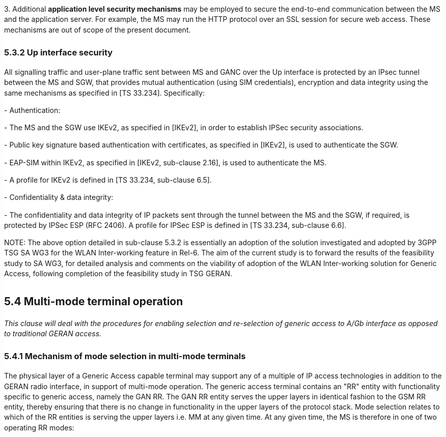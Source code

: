 3\. Additional **application level security mechanisms** may be employed
to secure the end-to-end communication between the MS and the
application server. For example, the MS may run the HTTP protocol over
an SSL session for secure web access. These mechanisms are out of scope
of the present document.

### 5.3.2 Up interface security

All signalling traffic and user-plane traffic sent between MS and GANC
over the Up interface is protected by an IPsec tunnel between the MS and
SGW, that provides mutual authentication (using SIM credentials),
encryption and data integrity using the same mechanisms as specified in
\[TS 33.234\]. Specifically:

\- Authentication:

\- The MS and the SGW use IKEv2, as specified in \[IKEv2\], in order to
establish IPSec security associations.

\- Public key signature based authentication with certificates, as
specified in \[IKEv2\], is used to authenticate the SGW.

\- EAP-SIM within IKEv2, as specified in \[IKEv2, sub-clause 2.16\], is
used to authenticate the MS.

\- A profile for IKEv2 is defined in \[TS 33.234, sub-clause 6.5\].

\- Confidentiality & data integrity:

\- The confidentiality and data integrity of IP packets sent through the
tunnel between the MS and the SGW, if required, is protected by IPSec
ESP (RFC 2406). A profile for IPSec ESP is defined in \[TS 33.234,
sub-clause 6.6\].

NOTE: The above option detailed in sub-clause 5.3.2 is essentially an
adoption of the solution investigated and adopted by 3GPP TSG SA WG3 for
the WLAN Inter-working feature in Rel-6. The aim of the current study is
to forward the results of the feasibility study to SA WG3, for detailed
analysis and comments on the viability of adoption of the WLAN
Inter-working solution for Generic Access, following completion of the
feasibility study in TSG GERAN.

5.4 Multi-mode terminal operation
---------------------------------

*This clause will deal with the procedures for enabling selection and
re-selection of generic access to A/Gb interface as opposed to
traditional GERAN access.*

### 5.4.1 Mechanism of mode selection in multi-mode terminals

The physical layer of a Generic Access capable terminal may support any
of a multiple of IP access technologies in addition to the GERAN radio
interface, in support of multi-mode operation. The generic access
terminal contains an \"RR\" entity with functionality specific to
generic access, namely the GAN RR. The GAN RR entity serves the upper
layers in identical fashion to the GSM RR entity, thereby ensuring that
there is no change in functionality in the upper layers of the protocol
stack. Mode selection relates to which of the RR entities is serving the
upper layers i.e. MM at any given time. At any given time, the MS is
therefore in one of two operating RR modes:

